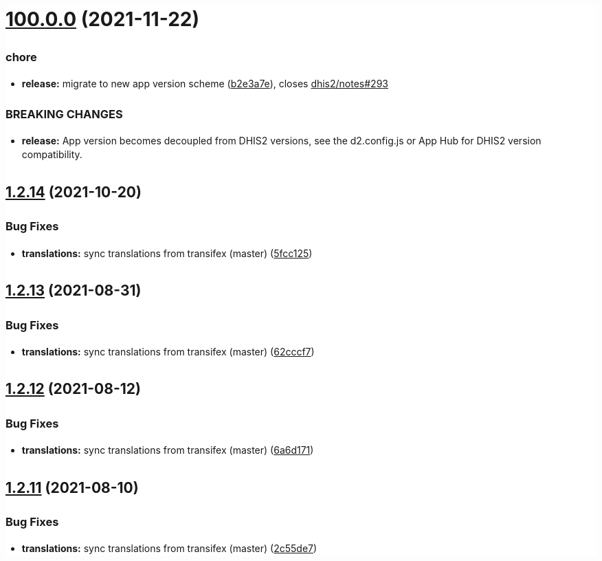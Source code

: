 # [100.0.0](https://github.com/dhis2/sms-configuration-app/compare/v99.9.9...v100.0.0) (2021-11-22)


### chore

* **release:** migrate to new app version scheme ([b2e3a7e](https://github.com/dhis2/sms-configuration-app/commit/b2e3a7e626a1c9c4d172d04dbef044a8a740b438)), closes [dhis2/notes#293](https://github.com/dhis2/notes/issues/293)


### BREAKING CHANGES

* **release:** App version becomes decoupled from DHIS2 versions, see
the d2.config.js or App Hub for DHIS2 version compatibility.

## [1.2.14](https://github.com/dhis2/sms-configuration-app/compare/v1.2.13...v1.2.14) (2021-10-20)


### Bug Fixes

* **translations:** sync translations from transifex (master) ([5fcc125](https://github.com/dhis2/sms-configuration-app/commit/5fcc1250b0ac61d629183611a90efd45b17f036b))

## [1.2.13](https://github.com/dhis2/sms-configuration-app/compare/v1.2.12...v1.2.13) (2021-08-31)


### Bug Fixes

* **translations:** sync translations from transifex (master) ([62cccf7](https://github.com/dhis2/sms-configuration-app/commit/62cccf72fc870e66736075a46f911e0e67851677))

## [1.2.12](https://github.com/dhis2/sms-configuration-app/compare/v1.2.11...v1.2.12) (2021-08-12)


### Bug Fixes

* **translations:** sync translations from transifex (master) ([6a6d171](https://github.com/dhis2/sms-configuration-app/commit/6a6d171c0943f1f408035ff04d66f2bc92e7966a))

## [1.2.11](https://github.com/dhis2/sms-configuration-app/compare/v1.2.10...v1.2.11) (2021-08-10)


### Bug Fixes

* **translations:** sync translations from transifex (master) ([2c55de7](https://github.com/dhis2/sms-configuration-app/commit/2c55de7be0bd960c539caec652dce3f285ecb14d))
